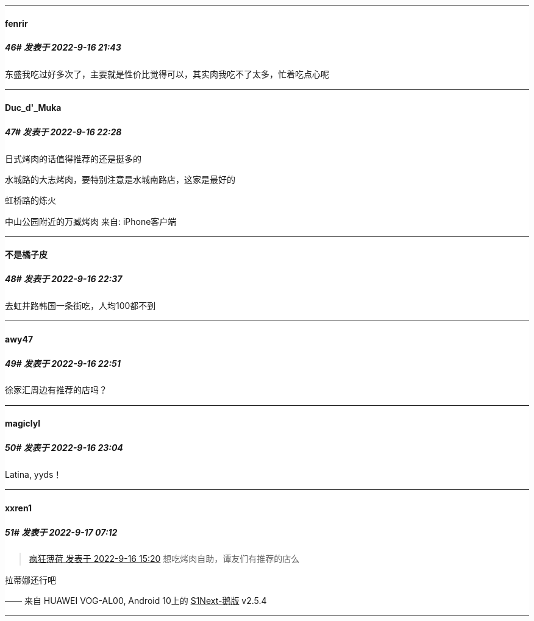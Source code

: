 *****

####  fenrir  
##### 46#       发表于 2022-9-16 21:43

东盛我吃过好多次了，主要就是性价比觉得可以，其实肉我吃不了太多，忙着吃点心呢

*****

####  Duc_d'_Muka  
##### 47#       发表于 2022-9-16 22:28

日式烤肉的话值得推荐的还是挺多的

水城路的大志烤肉，要特别注意是水城南路店，这家是最好的

虹桥路的炼火

中山公园附近的万臧烤肉
来自: iPhone客户端

*****

####  不是橘子皮  
##### 48#       发表于 2022-9-16 22:37

去虹井路韩国一条街吃，人均100都不到

*****

####  awy47  
##### 49#       发表于 2022-9-16 22:51

徐家汇周边有推荐的店吗？

*****

####  magiclyl  
##### 50#       发表于 2022-9-16 23:04

Latina, yyds！

*****

####  xxren1  
##### 51#       发表于 2022-9-17 07:12

<blockquote><a href="httphttps://bbs.saraba1st.com/2b/forum.php?mod=redirect&amp;goto=findpost&amp;pid=57510721&amp;ptid=2094310" target="_blank">疯狂薄荷 发表于 2022-9-16 15:20</a>
想吃烤肉自助，谭友们有推荐的店么</blockquote>
拉蒂娜还行吧

—— 来自 HUAWEI VOG-AL00, Android 10上的 [S1Next-鹅版](https://github.com/ykrank/S1-Next/releases) v2.5.4

*****
